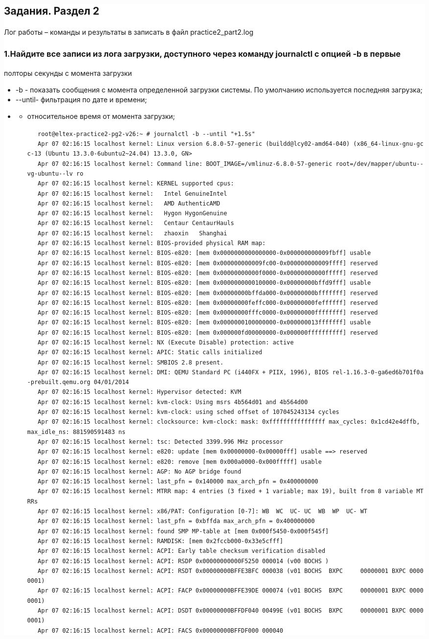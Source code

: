 ## Задания. Раздел 2  
Лог работы – команды и результаты в записать в файл practice2_part2.log  

### 1.Найдите все записи из лога загрузки, доступного через команду journalctl с опцией -b в первые
полторы секунды с момента загрузки  
 - -b - показать сообщения с момента определенной загрузки системы. По умолчанию используется последняя загрузка;  
 - --until- фильтрация по дате и времени;  
 - + относительное время от момента загрузки;  

            root@eltex-practice2-pg2-v26:~ # journalctl -b --until "+1.5s"
            Apr 07 02:16:15 localhost kernel: Linux version 6.8.0-57-generic (buildd@lcy02-amd64-040) (x86_64-linux-gnu-gcc-13 (Ubuntu 13.3.0-6ubuntu2~24.04) 13.3.0, GN>
            Apr 07 02:16:15 localhost kernel: Command line: BOOT_IMAGE=/vmlinuz-6.8.0-57-generic root=/dev/mapper/ubuntu--vg-ubuntu--lv ro
            Apr 07 02:16:15 localhost kernel: KERNEL supported cpus:
            Apr 07 02:16:15 localhost kernel:   Intel GenuineIntel
            Apr 07 02:16:15 localhost kernel:   AMD AuthenticAMD
            Apr 07 02:16:15 localhost kernel:   Hygon HygonGenuine
            Apr 07 02:16:15 localhost kernel:   Centaur CentaurHauls
            Apr 07 02:16:15 localhost kernel:   zhaoxin   Shanghai  
            Apr 07 02:16:15 localhost kernel: BIOS-provided physical RAM map:
            Apr 07 02:16:15 localhost kernel: BIOS-e820: [mem 0x0000000000000000-0x000000000009fbff] usable
            Apr 07 02:16:15 localhost kernel: BIOS-e820: [mem 0x000000000009fc00-0x000000000009ffff] reserved
            Apr 07 02:16:15 localhost kernel: BIOS-e820: [mem 0x00000000000f0000-0x00000000000fffff] reserved
            Apr 07 02:16:15 localhost kernel: BIOS-e820: [mem 0x0000000000100000-0x00000000bffd9fff] usable
            Apr 07 02:16:15 localhost kernel: BIOS-e820: [mem 0x00000000bffda000-0x00000000bfffffff] reserved
            Apr 07 02:16:15 localhost kernel: BIOS-e820: [mem 0x00000000feffc000-0x00000000feffffff] reserved
            Apr 07 02:16:15 localhost kernel: BIOS-e820: [mem 0x00000000fffc0000-0x00000000ffffffff] reserved
            Apr 07 02:16:15 localhost kernel: BIOS-e820: [mem 0x0000000100000000-0x000000013fffffff] usable
            Apr 07 02:16:15 localhost kernel: BIOS-e820: [mem 0x000000fd00000000-0x000000ffffffffff] reserved
            Apr 07 02:16:15 localhost kernel: NX (Execute Disable) protection: active
            Apr 07 02:16:15 localhost kernel: APIC: Static calls initialized
            Apr 07 02:16:15 localhost kernel: SMBIOS 2.8 present.
            Apr 07 02:16:15 localhost kernel: DMI: QEMU Standard PC (i440FX + PIIX, 1996), BIOS rel-1.16.3-0-ga6ed6b701f0a-prebuilt.qemu.org 04/01/2014
            Apr 07 02:16:15 localhost kernel: Hypervisor detected: KVM
            Apr 07 02:16:15 localhost kernel: kvm-clock: Using msrs 4b564d01 and 4b564d00
            Apr 07 02:16:15 localhost kernel: kvm-clock: using sched offset of 107045243134 cycles
            Apr 07 02:16:15 localhost kernel: clocksource: kvm-clock: mask: 0xffffffffffffffff max_cycles: 0x1cd42e4dffb, max_idle_ns: 881590591483 ns
            Apr 07 02:16:15 localhost kernel: tsc: Detected 3399.996 MHz processor
            Apr 07 02:16:15 localhost kernel: e820: update [mem 0x00000000-0x00000fff] usable ==> reserved
            Apr 07 02:16:15 localhost kernel: e820: remove [mem 0x000a0000-0x000fffff] usable
            Apr 07 02:16:15 localhost kernel: AGP: No AGP bridge found
            Apr 07 02:16:15 localhost kernel: last_pfn = 0x140000 max_arch_pfn = 0x400000000
            Apr 07 02:16:15 localhost kernel: MTRR map: 4 entries (3 fixed + 1 variable; max 19), built from 8 variable MTRRs
            Apr 07 02:16:15 localhost kernel: x86/PAT: Configuration [0-7]: WB  WC  UC- UC  WB  WP  UC- WT  
            Apr 07 02:16:15 localhost kernel: last_pfn = 0xbffda max_arch_pfn = 0x400000000
            Apr 07 02:16:15 localhost kernel: found SMP MP-table at [mem 0x000f5450-0x000f545f]
            Apr 07 02:16:15 localhost kernel: RAMDISK: [mem 0x2fccb000-0x33e5cfff]
            Apr 07 02:16:15 localhost kernel: ACPI: Early table checksum verification disabled
            Apr 07 02:16:15 localhost kernel: ACPI: RSDP 0x00000000000F5250 000014 (v00 BOCHS )
            Apr 07 02:16:15 localhost kernel: ACPI: RSDT 0x00000000BFFE3BFC 000038 (v01 BOCHS  BXPC     00000001 BXPC 00000001)
            Apr 07 02:16:15 localhost kernel: ACPI: FACP 0x00000000BFFE39DE 000074 (v01 BOCHS  BXPC     00000001 BXPC 00000001)
            Apr 07 02:16:15 localhost kernel: ACPI: DSDT 0x00000000BFFDF040 00499E (v01 BOCHS  BXPC     00000001 BXPC 00000001)
            Apr 07 02:16:15 localhost kernel: ACPI: FACS 0x00000000BFFDF000 000040